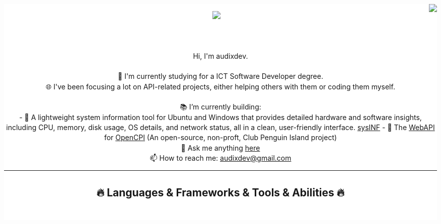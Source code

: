 <img align="right" src="https://visitor-badge.laobi.icu/badge?page_id=audixdev.audixdev">

<h1 align="center">
  <a href="https://git.io/typing-svg">
    <img src="https://readme-typing-svg.herokuapp.com/?lines=Hello,+There!+👋;This+is+audixdev....;Nice+to+meet+you!&center=true&size=30">
  </a>
</h1>

<br>
<p align="center">
  Hi, I'm audixdev.
  <br>
  <br>
  🔬 I'm currently studying for a ICT Software Developer degree.
  <br>
  🌐 I've been focusing a lot on API-related projects, either helping others with them or coding them myself.
  <br><br>
  📚 I’m currently building:<br>
  - 🔧 A lightweight system information tool for Ubuntu and Windows that provides detailed hardware and software insights, including CPU, memory, disk usage, OS details, and network status, all in a clean, user-friendly interface. <a href="https://github.com/sysINF">sysINF</a>
  - 🔧 The <a href="https://github.com/OpenCPIsland/OpenCPI-Web-API">WebAPI</a> for <a href="https://github.com/OpenCPIsland">OpenCPI</a> (An open-source, non-proft, Club Penguin Island project)<br>
  💬 Ask me anything <a href="https://github.com/audixdev/audixdev/issues" title="Issues">here</a>
  <br>
  📫 How to reach me: <a href="mailto: audixdev@gmail.com">audixdev@gmail.com</a>
</p>

<hr>
<h2 align="center">🔥 Languages & Frameworks & Tools & Abilities 🔥</h2>
<br>
<p align="center">